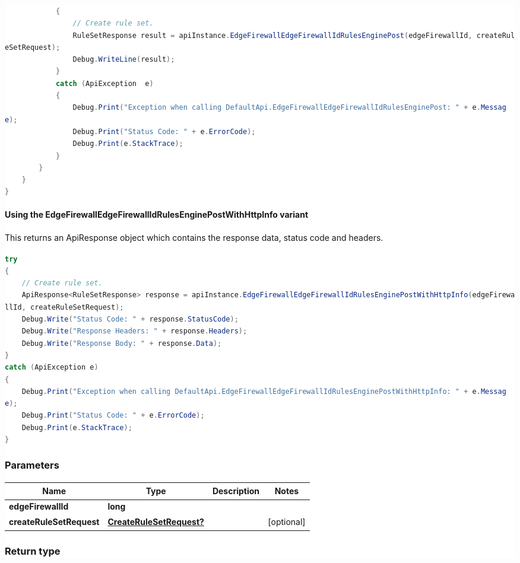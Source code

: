 ```csharp
            {
                // Create rule set.
                RuleSetResponse result = apiInstance.EdgeFirewallEdgeFirewallIdRulesEnginePost(edgeFirewallId, createRuleSetRequest);
                Debug.WriteLine(result);
            }
            catch (ApiException  e)
            {
                Debug.Print("Exception when calling DefaultApi.EdgeFirewallEdgeFirewallIdRulesEnginePost: " + e.Message);
                Debug.Print("Status Code: " + e.ErrorCode);
                Debug.Print(e.StackTrace);
            }
        }
    }
}
```

#### Using the EdgeFirewallEdgeFirewallIdRulesEnginePostWithHttpInfo variant
This returns an ApiResponse object which contains the response data, status code and headers.

```csharp
try
{
    // Create rule set.
    ApiResponse<RuleSetResponse> response = apiInstance.EdgeFirewallEdgeFirewallIdRulesEnginePostWithHttpInfo(edgeFirewallId, createRuleSetRequest);
    Debug.Write("Status Code: " + response.StatusCode);
    Debug.Write("Response Headers: " + response.Headers);
    Debug.Write("Response Body: " + response.Data);
}
catch (ApiException e)
{
    Debug.Print("Exception when calling DefaultApi.EdgeFirewallEdgeFirewallIdRulesEnginePostWithHttpInfo: " + e.Message);
    Debug.Print("Status Code: " + e.ErrorCode);
    Debug.Print(e.StackTrace);
}
```

### Parameters

| Name | Type | Description | Notes |
|------|------|-------------|-------|
| **edgeFirewallId** | **long** |  |  |
| **createRuleSetRequest** | [**CreateRuleSetRequest?**](CreateRuleSetRequest?.md) |  | [optional]  |

### Return type
